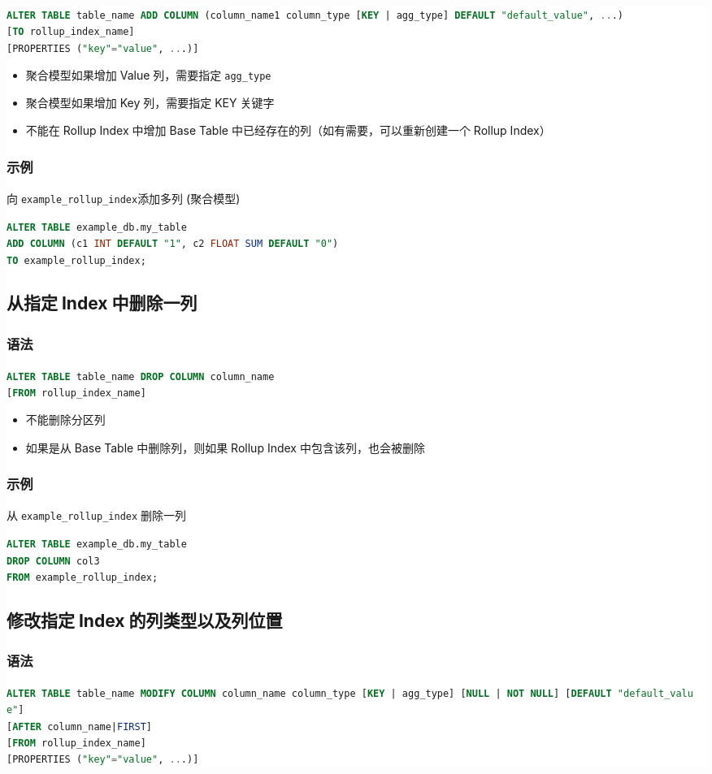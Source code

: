 ```sql
ALTER TABLE table_name ADD COLUMN (column_name1 column_type [KEY | agg_type] DEFAULT "default_value", ...)
[TO rollup_index_name]
[PROPERTIES ("key"="value", ...)]
```

- 聚合模型如果增加 Value 列，需要指定 `agg_type`

- 聚合模型如果增加 Key 列，需要指定 KEY 关键字

- 不能在 Rollup Index 中增加 Base Table 中已经存在的列（如有需要，可以重新创建一个 Rollup Index）

### 示例

向 `example_rollup_index`添加多列 (聚合模型)

```sql
ALTER TABLE example_db.my_table
ADD COLUMN (c1 INT DEFAULT "1", c2 FLOAT SUM DEFAULT "0")
TO example_rollup_index;
```

## 从指定 Index 中删除一列

### 语法

```sql
ALTER TABLE table_name DROP COLUMN column_name
[FROM rollup_index_name]
```

- 不能删除分区列

- 如果是从 Base Table 中删除列，则如果 Rollup Index 中包含该列，也会被删除

### 示例

从 `example_rollup_index` 删除一列

```sql
ALTER TABLE example_db.my_table
DROP COLUMN col3
FROM example_rollup_index;
```

## 修改指定 Index 的列类型以及列位置

### 语法

```sql
ALTER TABLE table_name MODIFY COLUMN column_name column_type [KEY | agg_type] [NULL | NOT NULL] [DEFAULT "default_value"]
[AFTER column_name|FIRST]
[FROM rollup_index_name]
[PROPERTIES ("key"="value", ...)]
```
